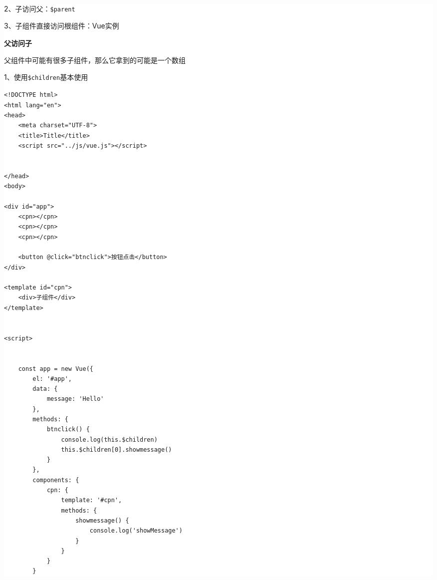 

2、子访问父：`$parent`



3、子组件直接访问根组件：Vue实例



**父访问子**



父组件中可能有很多子组件，那么它拿到的可能是一个数组



1、使用`$children`基本使用



```vue
<!DOCTYPE html>
<html lang="en">
<head>
    <meta charset="UTF-8">
    <title>Title</title>
    <script src="../js/vue.js"></script>


</head>
<body>

<div id="app">
    <cpn></cpn>
    <cpn></cpn>
    <cpn></cpn>

    <button @click="btnclick">按钮点击</button>
</div>

<template id="cpn">
    <div>子组件</div>
</template>


<script>


    const app = new Vue({
        el: '#app',
        data: {
            message: 'Hello'
        },
        methods: {
            btnclick() {
                console.log(this.$children)
                this.$children[0].showmessage()
            }
        },
        components: {
            cpn: {
                template: '#cpn',
                methods: {
                    showmessage() {
                        console.log('showMessage')
                    }
                }
            }
        }
```